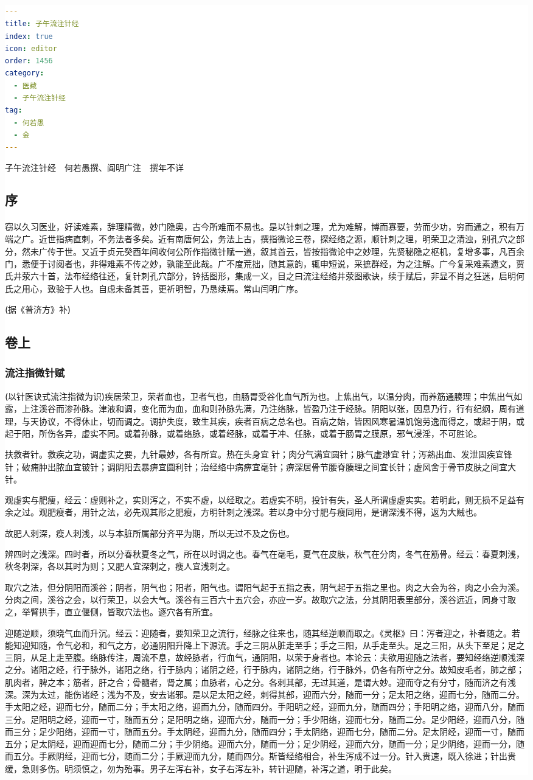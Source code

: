 ```yaml
---
title: 子午流注针经
index: true
icon: editor
order: 1456
category:
  - 医藏
  - 子午流注针经
tag:
  - 何若愚
  - 金
---
```


子午流注针经　何若愚撰、阎明广注　撰年不详  

## 序  

窃以久习医业，好读难素，辞理精微，妙门隐奥，古今所难而不易也。是以针刺之理，尤为难解，博而寡要，劳而少功，穷而通之，积有万端之广。近世指病直刺，不务法者多矣。近有南唐何公，务法上古，撰指微论三卷，探经络之源，顺针刺之理，明荣卫之清浊，别孔穴之部分，然未广传于世。又近于贞元癸酉年间收何公所作指微针赋一道，叙其首云，皆按指微论中之妙理，先贤秘隐之枢机，复增多事，凡百余门，悉便于讨阅者也，非得难素不传之妙，孰能至此哉。广不度荒拙，随其意韵，辄申短说，采摭群经，为之注解。广今复采难素遗文，贾氏井荥六十首，法布经络往还，复针刺孔穴部分，钤括图形，集成一义，目之曰流注经络井荥图歌诀，续于赋后，非显不肖之狂迷，启明何氏之用心，致验于人也。自虑未备其善，更祈明智，乃恳续焉。常山闫明广序。  

(据《普济方》补)  

## 卷上  

### 流注指微针赋  

(以针医诀式流注指微为识)疾居荣卫，荣者血也，卫者气也，由肠胃受谷化血气所为也。上焦出气，以温分肉，而养筋通腠理；中焦出气如露，上注溪谷而渗孙脉。津液和调，变化而为血，血和则孙脉先满，乃注络脉，皆盈乃注于经脉。阴阳以张，因息乃行，行有纪纲，周有道理，与天协议，不得休止，切而调之。调护失度，致生其疾，疾者百病之总名也。百病之始，皆因风寒暑温饥饱劳逸而得之，或起于阴，或起于阳，所伤各异，虚实不同。或着孙脉，或着络脉，或着经脉，或着于冲、任脉，或着于肠胃之膜原，邪气浸淫，不可胜论。  

扶救者针。救疾之功，调虚实之要，九针最妙，各有所宜。热在头身宜 针；肉分气满宜圆针；脉气虚渺宜 针；泻熟出血、发泄固疾宜锋针；破痈肿出脓血宜铍针；调阴阳去暴痹宜圆利针；治经络中病痹宜毫针；痹深居骨节腰脊腠理之间宜长针；虚风舍于骨节皮肤之间宜大针。  

观虚实与肥瘦，经云：虚则补之，实则泻之，不实不虚，以经取之。若虚实不明，投针有失，圣人所谓虚虚实实。若明此，则无损不足益有余之过。观肥瘦者，用针之法，必先观其形之肥瘦，方明针刺之浅深。若以身中分寸肥与瘦同用，是谓深浅不得，返为大贼也。  

故肥人刺深，瘦人刺浅，以与本脏所属部分齐平为期，所以无过不及之伤也。  

辨四时之浅深。四时者，所以分春秋夏冬之气，所在以时调之也。春气在毫毛，夏气在皮肤，秋气在分肉，冬气在筋骨。经云：春夏刺浅，秋冬刺深，各以其时为则；又肥人宜深刺之，瘦人宜浅刺之。  

取穴之法，但分阴阳而溪谷；阴者，阴气也；阳者，阳气也。谓阳气起于五指之表，阴气起于五指之里也。肉之大会为谷，肉之小会为溪。分肉之间，溪谷之会，以行荣卫，以会大气。溪谷有三百六十五穴会，亦应一岁。故取穴之法，分其阴阳表里部分，溪谷远近，同身寸取之，举臂拱手，直立偃侧，皆取穴法也。逐穴各有所宜。  

迎随逆顺，须晓气血而升沉。经云：迎随者，要知荣卫之流行，经脉之往来也，随其经逆顺而取之。《灵枢》曰：泻者迎之，补者随之。若能知迎知随，令气必和，和气之方，必通阴阳升降上下源流。手之三阴从脏走至手；手之三阳，从手走至头。足之三阳，从头下至足；足之三阴，从足上走至腹。络脉传注，周流不息，故经脉者，行血气，通阴阳，以荣于身者也。本论云：夫欲用迎随之法者，要知经络逆顺浅深之分。诸阳之经，行于脉外，诸阳之络，行于脉内；诸阴之经，行于脉内，诸阴之络，行于脉外，仍各有所守之分。故知皮毛者，肺之部；肌肉者，脾之本；筋者，肝之合；骨髓者，肾之属；血脉者，心之分。各刺其部，无过其道，是谓大妙。迎而夺之有分寸，随而济之有浅深。深为太过，能伤诸经；浅为不及，安去诸邪。是以足太阳之经，刺得其部，迎而六分，随而一分；足太阳之络，迎而七分，随而二分。手太阳之经，迎而七分，随而二分；手太阳之络，迎而九分，随而四分。手阳明之经，迎而九分，随而四分；手阳明之络，迎而八分，随而三分。足阳明之经，迎而一寸，随而五分；足阳明之络，迎而六分，随而一分；手少阳络，迎而七分，随而二分。足少阳经，迎而八分，随而三分；足少阳络，迎而一寸，随而五分。手太阴经，迎而九分，随而四分；手太阴络，迎而七分，随而二分。足太阴经，迎而一寸，随而五分；足太阴经，迎而迎而七分，随而二分；手少阴络。迎而六分，随而一分；足少阴经，迎而六分，随而一分；足少阴络，迎而一分，随而五分。手厥阴经，迎而七分，随而二分；手厥迎而九分，随而四分。斯皆经络相合，补生泻成不过一分。针入贵速，既入徐进；针出贵缓，急则多伤。明须慎之，勿为殆事。男子左泻右补，女子右泻左补，转针迎随，补泻之道，明于此矣。  
